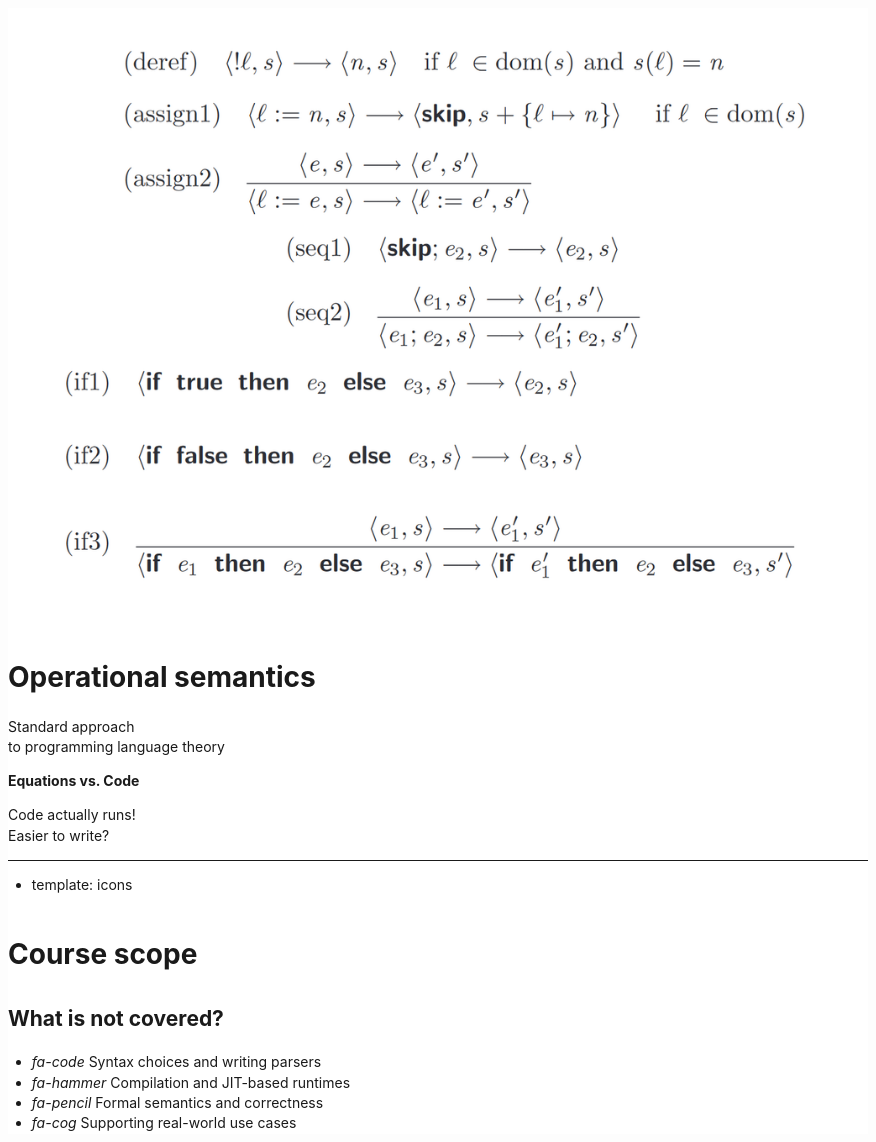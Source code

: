 ![](img/intro/operational.png)

# Operational semantics

Standard approach<br/> to programming language theory

**Equations vs. Code**

Code actually runs!  
Easier to write?


-----------------------------------------------------------------------------------------
- template: icons

# Course scope
## What is not covered?

- *fa-code* Syntax choices and writing parsers
- *fa-hammer* Compilation and JIT-based runtimes
- *fa-pencil* Formal semantics and correctness
- *fa-cog* Supporting real-world use cases
